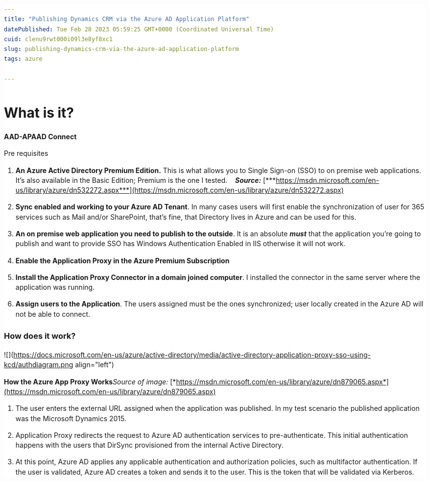 ```yaml
---
title: "Publishing Dynamics CRM via the Azure AD Application Platform"
datePublished: Tue Feb 28 2023 05:59:25 GMT+0000 (Coordinated Universal Time)
cuid: clenu9rwt000i09l3e8yf8xc1
slug: publishing-dynamics-crm-via-the-azure-ad-application-platform
tags: azure

---
```


# **What is it?**

**AAD-APAAD Connect**

Pre requisites

1. **An Azure Active Directory Premium Edition.** This is what allows you to Single Sign-on (SSO) to on premise web applications. It’s also available in the Basic Edition; Premium is the one I tested.    ***Source:*** [***https://msdn.microsoft.com/en-us/library/azure/dn532272.aspx***](https://msdn.microsoft.com/en-us/library/azure/dn532272.aspx)
    
2. **Sync enabled and working to your Azure AD Tenant**. In many cases users will first enable the synchronization of user for 365 services such as Mail and/or SharePoint, that’s fine, that Directory lives in Azure and can be used for this.
    
3. **An on premise web application you need to publish to the outside**. It is an absolute ***must*** that the application you’re going to publish and want to provide SSO has Windows Authentication Enabled in IIS otherwise it will not work.
    
4. **Enable the Application Proxy in the Azure Premium Subscription**
    
5. **Install the Application Proxy Connector in a domain joined computer**. I installed the connector in the same server where the application was running.
    
6. **Assign users to the Application**. The users assigned must be the ones synchronized; user locally created in the Azure AD will not be able to connect.
    

### **How does it work?**

![](https://docs.microsoft.com/en-us/azure/active-directory/media/active-directory-application-proxy-sso-using-kcd/authdiagram.png align="left")

**How the Azure App Proxy Works***Source of image:* [*https://msdn.microsoft.com/en-us/library/azure/dn879065.aspx*](https://msdn.microsoft.com/en-us/library/azure/dn879065.aspx)

1. The user enters the external URL assigned when the application was published. In my test scenario the published application was the Microsoft Dynamics 2015.
    
2. Application Proxy redirects the request to Azure AD authentication services to pre-authenticate. This initial authentication happens with the users that DirSync provisioned from the internal Active Directory.
    
3. At this point, Azure AD applies any applicable authentication and authorization policies, such as multifactor authentication. If the user is validated, Azure AD creates a token and sends it to the user. This is the token that will be validated via Kerberos.
    